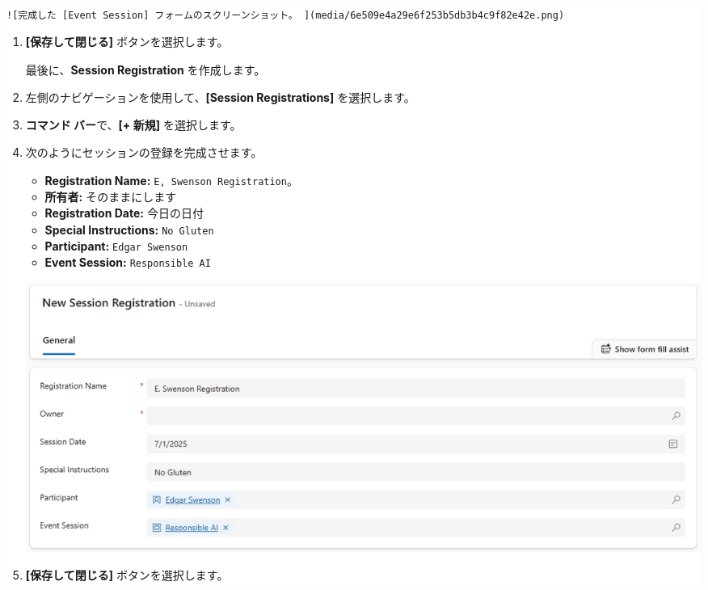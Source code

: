     ![完成した [Event Session] フォームのスクリーンショット。 ](media/6e509e4a29e6f253b5db3b4c9f82e42e.png)

1.  **[保存して閉じる]** ボタンを選択します。

    最後に、**Session Registration** を作成します。

1.  左側のナビゲーションを使用して、**[Session Registrations]** を選択します。
1.  **コマンド バー**で、**[+ 新規]** を選択します。
1.  次のようにセッションの登録を完成させます。
    - **Registration Name:** `E, Swenson Registration`。
    - **所有者:** そのままにします
    - **Registration Date:** 今日の日付
    - **Special Instructions:** `No Gluten`
    - **Participant:** `Edgar Swenson`
    - **Event Session:** `Responsible AI`

    ![完成した [Session Registration] フォームのスクリーンショット。  ](media/Session-registration-form.png)

1.  **[保存して閉じる]** ボタンを選択します。

